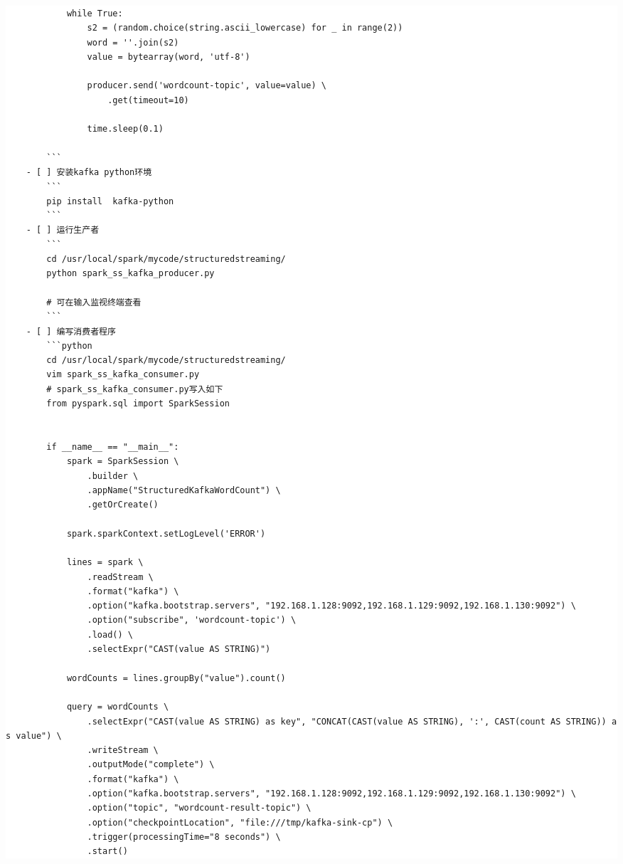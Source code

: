                 while True:
                    s2 = (random.choice(string.ascii_lowercase) for _ in range(2))
                    word = ''.join(s2)
                    value = bytearray(word, 'utf-8')
            
                    producer.send('wordcount-topic', value=value) \
                        .get(timeout=10)
            
                    time.sleep(0.1)
            
            ```
        - [ ] 安装kafka python环境
            ```
            pip install  kafka-python
            ```
        - [ ] 运行生产者
            ```
            cd /usr/local/spark/mycode/structuredstreaming/
            python spark_ss_kafka_producer.py
            
            # 可在输入监视终端查看
            ```
        - [ ] 编写消费者程序
            ```python
            cd /usr/local/spark/mycode/structuredstreaming/
            vim spark_ss_kafka_consumer.py
            # spark_ss_kafka_consumer.py写入如下
            from pyspark.sql import SparkSession
            
            
            if __name__ == "__main__":
                spark = SparkSession \
                    .builder \
                    .appName("StructuredKafkaWordCount") \
                    .getOrCreate()
            
                spark.sparkContext.setLogLevel('ERROR')
                
                lines = spark \
                    .readStream \
                    .format("kafka") \
                    .option("kafka.bootstrap.servers", "192.168.1.128:9092,192.168.1.129:9092,192.168.1.130:9092") \
                    .option("subscribe", 'wordcount-topic') \
                    .load() \
                    .selectExpr("CAST(value AS STRING)")
            
                wordCounts = lines.groupBy("value").count()
                
                query = wordCounts \
                    .selectExpr("CAST(value AS STRING) as key", "CONCAT(CAST(value AS STRING), ':', CAST(count AS STRING)) as value") \
                    .writeStream \
                    .outputMode("complete") \
                    .format("kafka") \
                    .option("kafka.bootstrap.servers", "192.168.1.128:9092,192.168.1.129:9092,192.168.1.130:9092") \
                    .option("topic", "wordcount-result-topic") \
                    .option("checkpointLocation", "file:///tmp/kafka-sink-cp") \
                    .trigger(processingTime="8 seconds") \
                    .start()
            